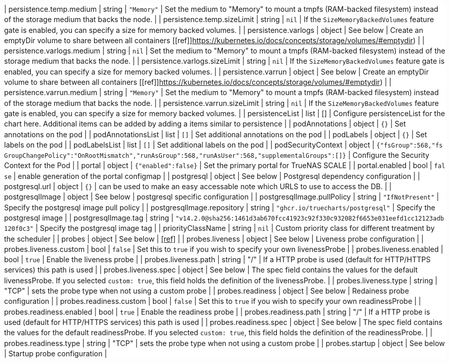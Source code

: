 | persistence.temp.medium | string | `"Memory"` | Set the medium to "Memory" to mount a tmpfs (RAM-backed filesystem) instead of the storage medium that backs the node. |
| persistence.temp.sizeLimit | string | `nil` | If the `SizeMemoryBackedVolumes` feature gate is enabled, you can specify a size for memory backed volumes. |
| persistence.varlogs | object | See below | Create an emptyDir volume to share between all containers [[ref]]https://kubernetes.io/docs/concepts/storage/volumes/#emptydir) |
| persistence.varlogs.medium | string | `nil` | Set the medium to "Memory" to mount a tmpfs (RAM-backed filesystem) instead of the storage medium that backs the node. |
| persistence.varlogs.sizeLimit | string | `nil` | If the `SizeMemoryBackedVolumes` feature gate is enabled, you can specify a size for memory backed volumes. |
| persistence.varrun | object | See below | Create an emptyDir volume to share between all containers [[ref]]https://kubernetes.io/docs/concepts/storage/volumes/#emptydir) |
| persistence.varrun.medium | string | `"Memory"` | Set the medium to "Memory" to mount a tmpfs (RAM-backed filesystem) instead of the storage medium that backs the node. |
| persistence.varrun.sizeLimit | string | `nil` | If the `SizeMemoryBackedVolumes` feature gate is enabled, you can specify a size for memory backed volumes. |
| persistenceList | list | [] | Configure persistenceList for the chart here. Additional items can be added by adding a items similar to persistence |
| podAnnotations | object | `{}` | Set annotations on the pod |
| podAnnotationsList | list | `[]` | Set additional annotations on the pod |
| podLabels | object | `{}` | Set labels on the pod |
| podLabelsList | list | `[]` | Set additional labels on the pod |
| podSecurityContext | object | `{"fsGroup":568,"fsGroupChangePolicy":"OnRootMismatch","runAsGroup":568,"runAsUser":568,"supplementalGroups":[]}` | Configure the Security Context for the Pod |
| portal | object | `{"enabled":false}` | Set the primary portal for TrueNAS SCALE |
| portal.enabled | bool | `false` | enable generation of the portal configmap |
| postgresql | object | See below | Postgresql dependency configuration |
| postgresql.url | object | `{}` | can be used to make an easy accessable note which URLS to use to access the DB. |
| postgresqlImage | object | See below | postgresql specific configuration |
| postgresqlImage.pullPolicy | string | `"IfNotPresent"` | Specify the postgresql image pull policy |
| postgresqlImage.repository | string | `"ghcr.io/truecharts/postgresql"` | Specify the postgresql image |
| postgresqlImage.tag | string | `"v14.2.0@sha256:1461d3ab670fcc41923c92f330c932082f6653e031eefd1cc12123adb120f0c3"` | Specify the postgresql image tag |
| priorityClassName | string | `nil` | Custom priority class for different treatment by the scheduler |
| probes | object | See below | [[ref]](https://kubernetes.io/docs/tasks/configure-pod-container/configure-liveness-readiness-startup-probes/) |
| probes.liveness | object | See below | Liveness probe configuration |
| probes.liveness.custom | bool | `false` | Set this to `true` if you wish to specify your own livenessProbe |
| probes.liveness.enabled | bool | `true` | Enable the liveness probe |
| probes.liveness.path | string | "/" | If a HTTP probe is used (default for HTTP/HTTPS services) this path is used |
| probes.liveness.spec | object | See below | The spec field contains the values for the default livenessProbe. If you selected `custom: true`, this field holds the definition of the livenessProbe. |
| probes.liveness.type | string | "TCP" | sets the probe type when not using a custom probe |
| probes.readiness | object | See below | Redainess probe configuration |
| probes.readiness.custom | bool | `false` | Set this to `true` if you wish to specify your own readinessProbe |
| probes.readiness.enabled | bool | `true` | Enable the readiness probe |
| probes.readiness.path | string | "/" | If a HTTP probe is used (default for HTTP/HTTPS services) this path is used |
| probes.readiness.spec | object | See below | The spec field contains the values for the default readinessProbe. If you selected `custom: true`, this field holds the definition of the readinessProbe. |
| probes.readiness.type | string | "TCP" | sets the probe type when not using a custom probe |
| probes.startup | object | See below | Startup probe configuration |